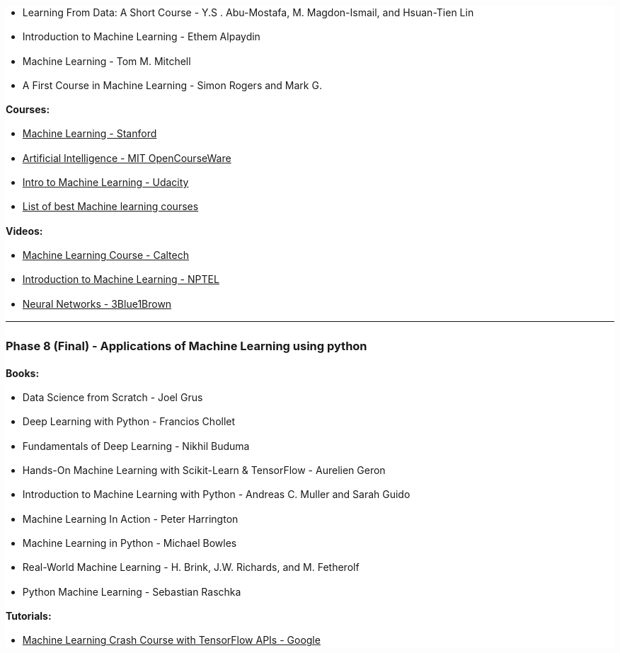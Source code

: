 * Learning From Data: A Short Course - Y.S . Abu-Mostafa, M. Magdon-Ismail, and Hsuan-Tien Lin

* Introduction to Machine Learning - Ethem Alpaydin

* Machine Learning - Tom M. Mitchell

* A First Course in Machine Learning - Simon Rogers and Mark G.


**Courses:**

* [Machine Learning - Stanford](https://www.coursera.org/learn/machine-learning)

* [Artificial Intelligence - MIT OpenCourseWare](https://ocw.mit.edu/courses/electrical-engineering-and-computer-science/6-034-artificial-intelligence-fall-2010/)

* [Intro to Machine Learning - Udacity](https://www.udacity.com/course/intro-to-machine-learning--ud120)

* [List of best Machine learning courses](https://www.coursera.org/search?query=machine%20learning%20andrew%20ng&index=prod_all_launched_products_term_optimization)




**Videos:**

* [Machine Learning Course - Caltech](https://www.youtube.com/playlist?list=PLD63A284B7615313A)

* [Introduction to Machine Learning - NPTEL](https://www.youtube.com/playlist?list=PLYihddLF-CgYuWNL55Wg8ALkm6u8U7gps)

* [Neural Networks - 3Blue1Brown](https://www.youtube.com/playlist?list=PLZHQObOWTQDNU6R1_67000Dx_ZCJB-3pi)

---


### **Phase 8 (Final)** - Applications of Machine Learning using python

**Books:**

* Data Science from Scratch - Joel Grus

* Deep Learning with Python - Francios Chollet

* Fundamentals of Deep Learning - Nikhil Buduma

* Hands-On Machine Learning with Scikit-Learn & TensorFlow - Aurelien Geron

* Introduction to Machine Learning with Python - Andreas C. Muller and Sarah Guido

* Machine Learning In Action - Peter Harrington

* Machine Learning in Python - Michael Bowles

* Real-World Machine Learning - H. Brink, J.W. Richards, and M. Fetherolf

* Python Machine Learning - Sebastian Raschka


**Tutorials:**

* [Machine Learning Crash Course with TensorFlow APIs - Google](https://developers.google.com/machine-learning/crash-course)
